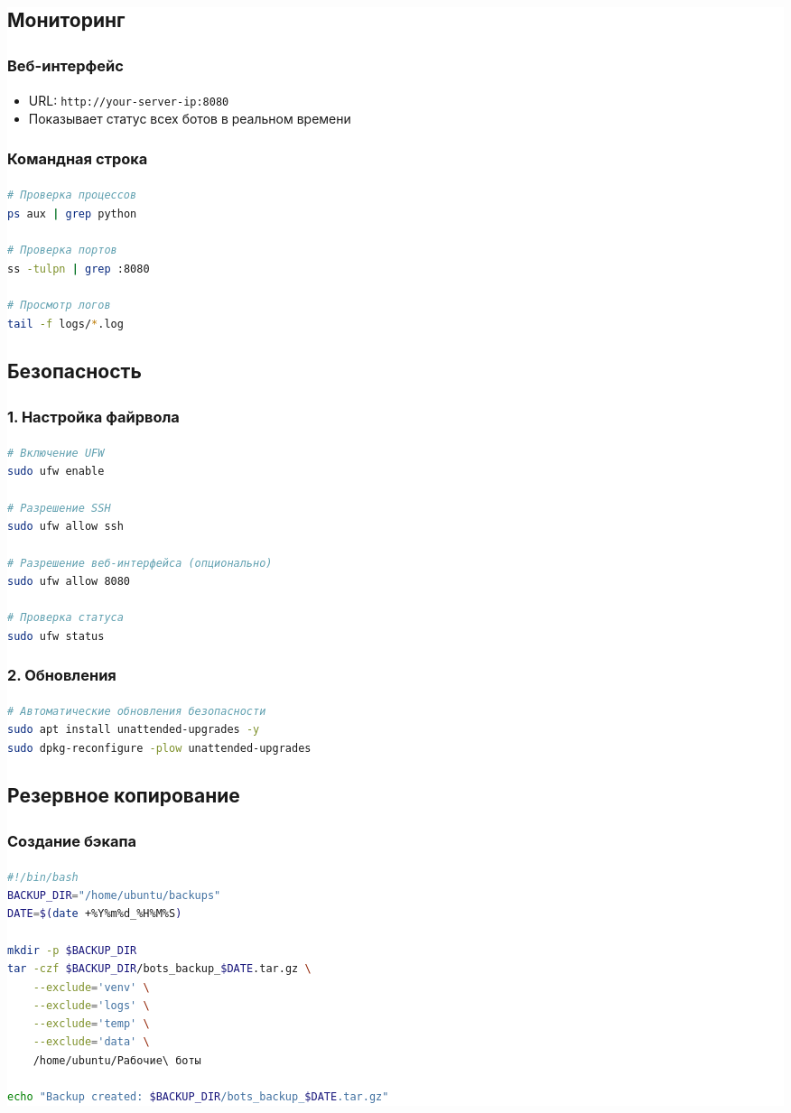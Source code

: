 ## Мониторинг

### Веб-интерфейс
- URL: `http://your-server-ip:8080`
- Показывает статус всех ботов в реальном времени

### Командная строка
```bash
# Проверка процессов
ps aux | grep python

# Проверка портов
ss -tulpn | grep :8080

# Просмотр логов
tail -f logs/*.log
```

## Безопасность

### 1. Настройка файрвола
```bash
# Включение UFW
sudo ufw enable

# Разрешение SSH
sudo ufw allow ssh

# Разрешение веб-интерфейса (опционально)
sudo ufw allow 8080

# Проверка статуса
sudo ufw status
```

### 2. Обновления
```bash
# Автоматические обновления безопасности
sudo apt install unattended-upgrades -y
sudo dpkg-reconfigure -plow unattended-upgrades
```

## Резервное копирование

### Создание бэкапа
```bash
#!/bin/bash
BACKUP_DIR="/home/ubuntu/backups"
DATE=$(date +%Y%m%d_%H%M%S)

mkdir -p $BACKUP_DIR
tar -czf $BACKUP_DIR/bots_backup_$DATE.tar.gz \
    --exclude='venv' \
    --exclude='logs' \
    --exclude='temp' \
    --exclude='data' \
    /home/ubuntu/Рабочие\ боты

echo "Backup created: $BACKUP_DIR/bots_backup_$DATE.tar.gz"
```
